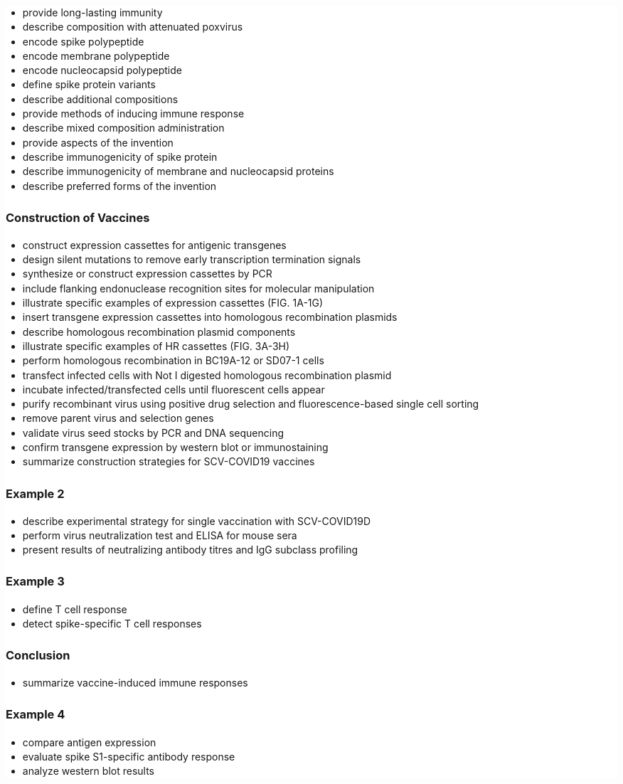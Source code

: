 - provide long-lasting immunity
- describe composition with attenuated poxvirus
- encode spike polypeptide
- encode membrane polypeptide
- encode nucleocapsid polypeptide
- define spike protein variants
- describe additional compositions
- provide methods of inducing immune response
- describe mixed composition administration
- provide aspects of the invention
- describe immunogenicity of spike protein
- describe immunogenicity of membrane and nucleocapsid proteins
- describe preferred forms of the invention

### Construction of Vaccines

- construct expression cassettes for antigenic transgenes
- design silent mutations to remove early transcription termination signals
- synthesize or construct expression cassettes by PCR
- include flanking endonuclease recognition sites for molecular manipulation
- illustrate specific examples of expression cassettes (FIG. 1A-1G)
- insert transgene expression cassettes into homologous recombination plasmids
- describe homologous recombination plasmid components
- illustrate specific examples of HR cassettes (FIG. 3A-3H)
- perform homologous recombination in BC19A-12 or SD07-1 cells
- transfect infected cells with Not I digested homologous recombination plasmid
- incubate infected/transfected cells until fluorescent cells appear
- purify recombinant virus using positive drug selection and fluorescence-based single cell sorting
- remove parent virus and selection genes
- validate virus seed stocks by PCR and DNA sequencing
- confirm transgene expression by western blot or immunostaining
- summarize construction strategies for SCV-COVID19 vaccines

### Example 2

- describe experimental strategy for single vaccination with SCV-COVID19D
- perform virus neutralization test and ELISA for mouse sera
- present results of neutralizing antibody titres and IgG subclass profiling

### Example 3

- define T cell response
- detect spike-specific T cell responses

### Conclusion

- summarize vaccine-induced immune responses

### Example 4

- compare antigen expression
- evaluate spike S1-specific antibody response
- analyze western blot results
